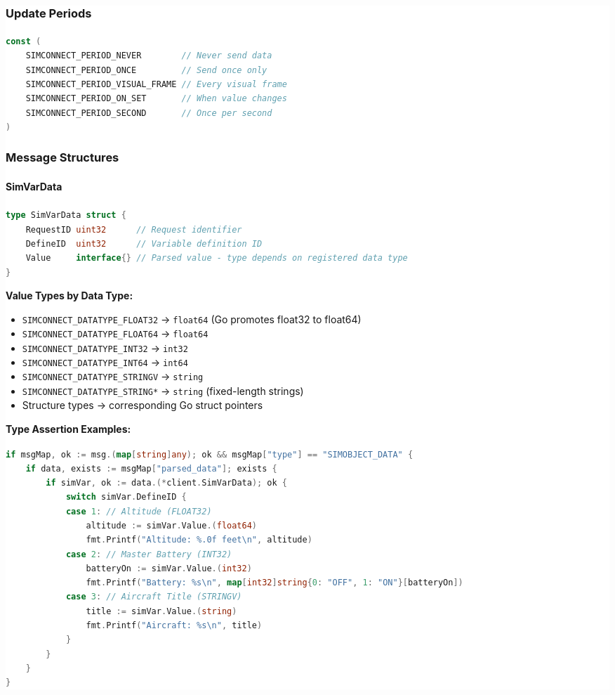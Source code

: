 ### Update Periods

```go
const (
    SIMCONNECT_PERIOD_NEVER        // Never send data
    SIMCONNECT_PERIOD_ONCE         // Send once only
    SIMCONNECT_PERIOD_VISUAL_FRAME // Every visual frame
    SIMCONNECT_PERIOD_ON_SET       // When value changes
    SIMCONNECT_PERIOD_SECOND       // Once per second
)
```

### Message Structures

#### SimVarData
```go
type SimVarData struct {
    RequestID uint32      // Request identifier
    DefineID  uint32      // Variable definition ID  
    Value     interface{} // Parsed value - type depends on registered data type
}
```

**Value Types by Data Type:**
- `SIMCONNECT_DATATYPE_FLOAT32` → `float64` (Go promotes float32 to float64)
- `SIMCONNECT_DATATYPE_FLOAT64` → `float64`
- `SIMCONNECT_DATATYPE_INT32` → `int32`
- `SIMCONNECT_DATATYPE_INT64` → `int64`
- `SIMCONNECT_DATATYPE_STRINGV` → `string`
- `SIMCONNECT_DATATYPE_STRING*` → `string` (fixed-length strings)
- Structure types → corresponding Go struct pointers

**Type Assertion Examples:**
```go
if msgMap, ok := msg.(map[string]any); ok && msgMap["type"] == "SIMOBJECT_DATA" {
    if data, exists := msgMap["parsed_data"]; exists {
        if simVar, ok := data.(*client.SimVarData); ok {
            switch simVar.DefineID {
            case 1: // Altitude (FLOAT32)
                altitude := simVar.Value.(float64)
                fmt.Printf("Altitude: %.0f feet\n", altitude)
            case 2: // Master Battery (INT32)  
                batteryOn := simVar.Value.(int32)
                fmt.Printf("Battery: %s\n", map[int32]string{0: "OFF", 1: "ON"}[batteryOn])
            case 3: // Aircraft Title (STRINGV)
                title := simVar.Value.(string)
                fmt.Printf("Aircraft: %s\n", title)
            }
        }
    }
}
```
